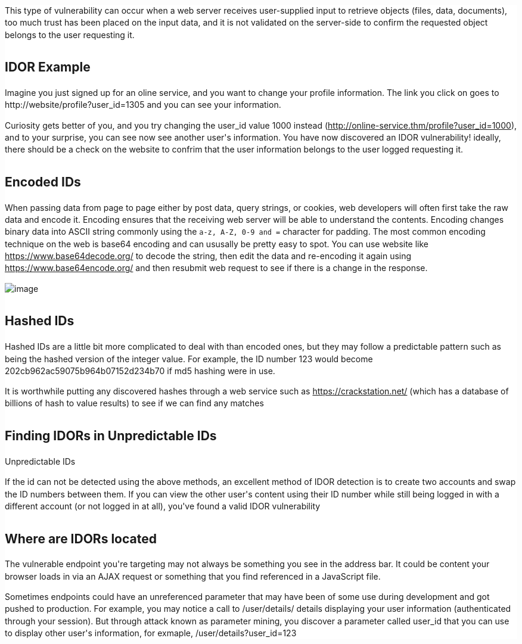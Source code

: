 This type of vulnerability can occur when a web server receives user-supplied input to retrieve objects (files, data, documents), too much trust has been placed on the input data, and it is not validated on the server-side to confirm the requested object belongs to the user requesting it. 

## IDOR Example 

Imagine you just signed up for an oline service, and you want to change your profile information. The link you click on goes to http://website/profile?user_id=1305 and you can see your information.

Curiosity gets better of you, and you try changing the user_id value 1000 instead (http://online-service.thm/profile?user_id=1000), and to your surprise, you can see now see another user's information. You have now discovered an IDOR vulnerability! ideally, there should be a check on the website to confrim that the user information belongs to the user logged requesting it.

## Encoded IDs 

When passing data from page to page either by post data, query strings, or cookies, web developers will often first take the raw data and encode it. Encoding ensures that the receiving web server will be able to understand the contents. Encoding changes binary data into ASCII string commonly using the ```a-z, A-Z, 0-9 and =``` character for padding. The most common encoding technique on the web is base64 encoding and can ususally be pretty easy to spot. You can use website like https://www.base64decode.org/ to decode the string, then edit the data and re-encoding it again using https://www.base64encode.org/ and then resubmit web request to see if there is a change in the response. 

![image](https://user-images.githubusercontent.com/79100627/166289120-63a6f78a-f2c6-4fc6-a9f6-efa5381e086b.png)

## Hashed IDs

Hashed IDs are a little bit more complicated to deal with than encoded ones, but they may follow a predictable pattern such as being the hashed version of the integer value. For example, the ID number 123 would become 202cb962ac59075b964b07152d234b70 if md5 hashing were in use.

It is worthwhile putting any discovered hashes through a web service such as https://crackstation.net/ (which has a database of billions of hash to value results) to see if we can find any matches 

## Finding IDORs in Unpredictable IDs 

Unpredictable IDs 

If the id can not be detected using the above methods, an excellent method of IDOR detection is to create two accounts and swap the ID numbers between them. If you can view the other user's content using their ID number while still being logged in with a different account (or not logged in at all), you've found a valid IDOR vulnerability 

## Where are IDORs located

The vulnerable endpoint you're targeting may not always be something you see in the address bar. It could be content your browser loads in via an AJAX request or something that you find referenced in a JavaScript file.

Sometimes endpoints could have an unreferenced parameter that may have been of some use during development and got pushed to production. For example, you may notice a call to /user/details/ details displaying your user information (authenticated through your session). But through attack known as parameter mining, you discover a parameter called user_id that you can use to display other user's information, for exmaple, /user/details?user_id=123

